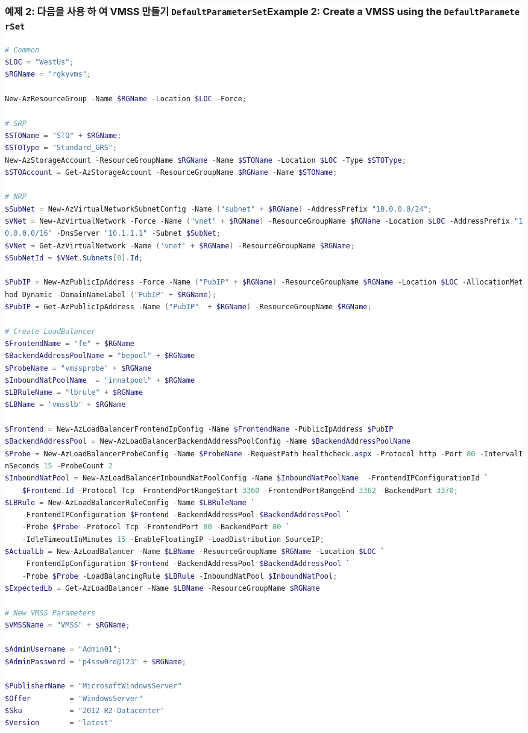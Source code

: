 ### <span data-ttu-id="48936-120">예제 2: 다음을 사용 하 여 VMSS 만들기 **`DefaultParameterSet`**</span><span class="sxs-lookup"><span data-stu-id="48936-120">Example 2: Create a VMSS using the **`DefaultParameterSet`**</span></span>
```powershell
# Common
$LOC = "WestUs";
$RGName = "rgkyvms";

New-AzResourceGroup -Name $RGName -Location $LOC -Force;

# SRP
$STOName = "STO" + $RGName;
$STOType = "Standard_GRS";
New-AzStorageAccount -ResourceGroupName $RGName -Name $STOName -Location $LOC -Type $STOType;
$STOAccount = Get-AzStorageAccount -ResourceGroupName $RGName -Name $STOName; 

# NRP
$SubNet = New-AzVirtualNetworkSubnetConfig -Name ("subnet" + $RGName) -AddressPrefix "10.0.0.0/24";
$VNet = New-AzVirtualNetwork -Force -Name ("vnet" + $RGName) -ResourceGroupName $RGName -Location $LOC -AddressPrefix "10.0.0.0/16" -DnsServer "10.1.1.1" -Subnet $SubNet;
$VNet = Get-AzVirtualNetwork -Name ('vnet' + $RGName) -ResourceGroupName $RGName;
$SubNetId = $VNet.Subnets[0].Id;

$PubIP = New-AzPublicIpAddress -Force -Name ("PubIP" + $RGName) -ResourceGroupName $RGName -Location $LOC -AllocationMethod Dynamic -DomainNameLabel ("PubIP" + $RGName);
$PubIP = Get-AzPublicIpAddress -Name ("PubIP"  + $RGName) -ResourceGroupName $RGName;

# Create LoadBalancer
$FrontendName = "fe" + $RGName
$BackendAddressPoolName = "bepool" + $RGName
$ProbeName = "vmssprobe" + $RGName
$InboundNatPoolName  = "innatpool" + $RGName
$LBRuleName = "lbrule" + $RGName
$LBName = "vmsslb" + $RGName

$Frontend = New-AzLoadBalancerFrontendIpConfig -Name $FrontendName -PublicIpAddress $PubIP
$BackendAddressPool = New-AzLoadBalancerBackendAddressPoolConfig -Name $BackendAddressPoolName
$Probe = New-AzLoadBalancerProbeConfig -Name $ProbeName -RequestPath healthcheck.aspx -Protocol http -Port 80 -IntervalInSeconds 15 -ProbeCount 2
$InboundNatPool = New-AzLoadBalancerInboundNatPoolConfig -Name $InboundNatPoolName  -FrontendIPConfigurationId `
    $Frontend.Id -Protocol Tcp -FrontendPortRangeStart 3360 -FrontendPortRangeEnd 3362 -BackendPort 3370;
$LBRule = New-AzLoadBalancerRuleConfig -Name $LBRuleName `
    -FrontendIPConfiguration $Frontend -BackendAddressPool $BackendAddressPool `
    -Probe $Probe -Protocol Tcp -FrontendPort 80 -BackendPort 80 `
    -IdleTimeoutInMinutes 15 -EnableFloatingIP -LoadDistribution SourceIP;
$ActualLb = New-AzLoadBalancer -Name $LBName -ResourceGroupName $RGName -Location $LOC `
    -FrontendIpConfiguration $Frontend -BackendAddressPool $BackendAddressPool `
    -Probe $Probe -LoadBalancingRule $LBRule -InboundNatPool $InboundNatPool;
$ExpectedLb = Get-AzLoadBalancer -Name $LBName -ResourceGroupName $RGName

# New VMSS Parameters
$VMSSName = "VMSS" + $RGName;

$AdminUsername = "Admin01";
$AdminPassword = "p4ssw0rd@123" + $RGName;

$PublisherName = "MicrosoftWindowsServer" 
$Offer         = "WindowsServer" 
$Sku           = "2012-R2-Datacenter" 
$Version       = "latest"
```